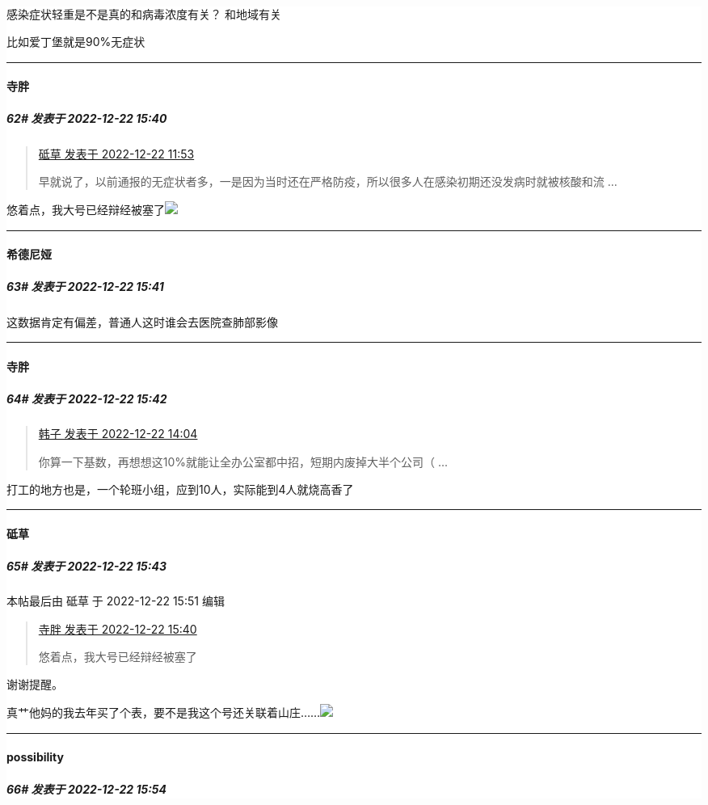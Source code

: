 感染症状轻重是不是真的和病毒浓度有关？</blockquote>
和地域有关

比如爱丁堡就是90%无症状



*****

####  寺胖  
##### 62#       发表于 2022-12-22 15:40

<blockquote><a href="httphttps://bbs.saraba1st.com/2b/forum.php?mod=redirect&amp;goto=findpost&amp;pid=59045443&amp;ptid=2111282" target="_blank">砥草 发表于 2022-12-22 11:53</a>

早就说了，以前通报的无症状者多，一是因为当时还在严格防疫，所以很多人在感染初期还没发病时就被核酸和流 ...</blockquote>
悠着点，我大号已经辩经被塞了<img src="https://static.saraba1st.com/image/smiley/face2017/068.png" referrerpolicy="no-referrer">

*****

####  希德尼娅  
##### 63#       发表于 2022-12-22 15:41

这数据肯定有偏差，普通人这时谁会去医院查肺部影像

*****

####  寺胖  
##### 64#       发表于 2022-12-22 15:42

<blockquote><a href="httphttps://bbs.saraba1st.com/2b/forum.php?mod=redirect&amp;goto=findpost&amp;pid=59046729&amp;ptid=2111282" target="_blank">韩子 发表于 2022-12-22 14:04</a>

你算一下基数，再想想这10%就能让全办公室都中招，短期内废掉大半个公司（ ...</blockquote>
打工的地方也是，一个轮班小组，应到10人，实际能到4人就烧高香了



*****

####  砥草  
##### 65#       发表于 2022-12-22 15:43

 本帖最后由 砥草 于 2022-12-22 15:51 编辑 
<blockquote><a href="httphttps://bbs.saraba1st.com/2b/forum.php?mod=redirect&amp;goto=findpost&amp;pid=59047774&amp;ptid=2111282" target="_blank">寺胖 发表于 2022-12-22 15:40</a>

悠着点，我大号已经辩经被塞了</blockquote>谢谢提醒。

真艹他妈的我去年买了个表，要不是我这个号还关联着山庄……<img src="https://static.saraba1st.com/image/smiley/face2017/126.png" referrerpolicy="no-referrer">



*****

####  possibility  
##### 66#       发表于 2022-12-22 15:54
